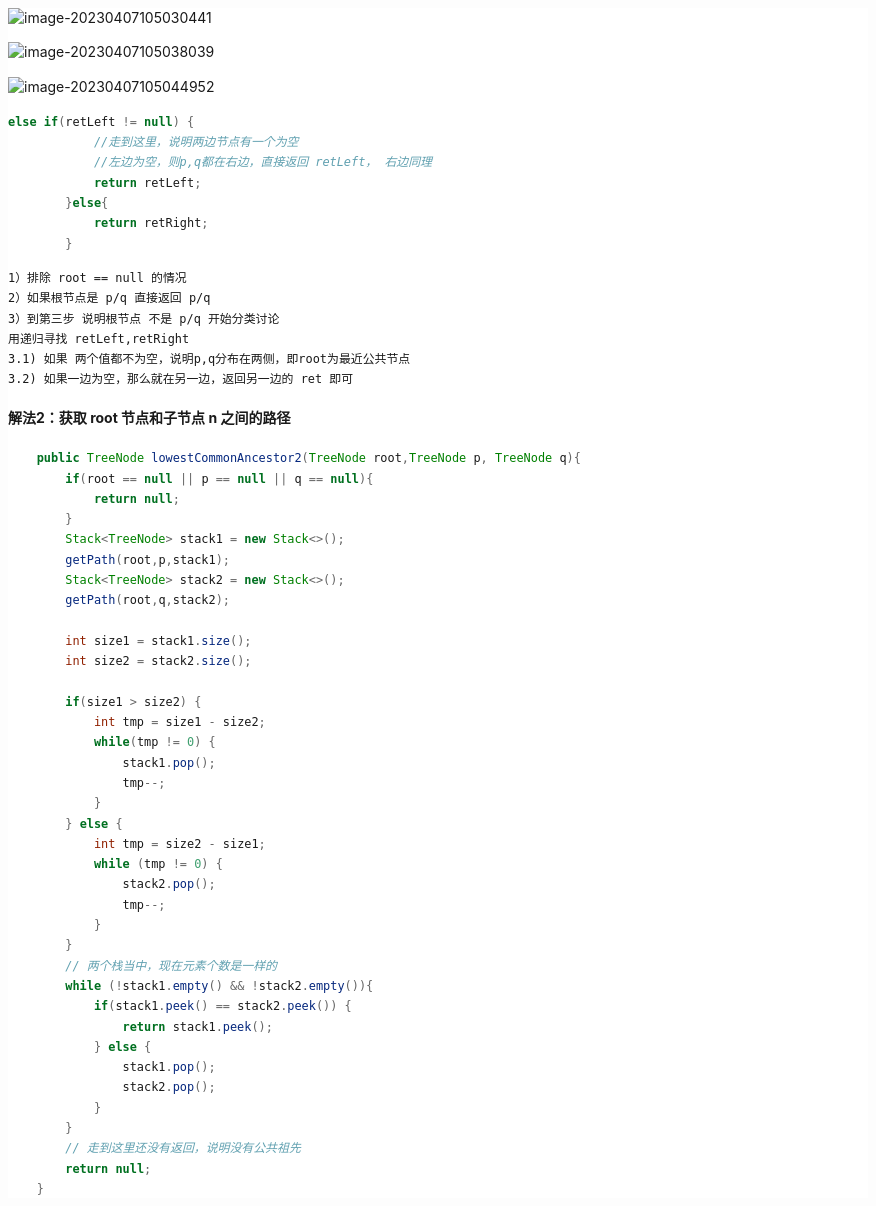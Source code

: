![image-20230407105030441](C:\Users\方锐\AppData\Roaming\Typora\typora-user-images\image-20230407105030441.png)

![image-20230407105038039](C:\Users\方锐\AppData\Roaming\Typora\typora-user-images\image-20230407105038039.png)

![image-20230407105044952](C:\Users\方锐\AppData\Roaming\Typora\typora-user-images\image-20230407105044952.png)

```java
else if(retLeft != null) {
            //走到这里，说明两边节点有一个为空
            //左边为空，则p,q都在右边，直接返回 retLeft， 右边同理
            return retLeft;
        }else{
            return retRight;
        }
```

```
1）排除 root == null 的情况
2）如果根节点是 p/q 直接返回 p/q
3）到第三步 说明根节点 不是 p/q 开始分类讨论
用递归寻找 retLeft,retRight
3.1) 如果 两个值都不为空，说明p,q分布在两侧，即root为最近公共节点
3.2) 如果一边为空，那么就在另一边，返回另一边的 ret 即可
```

#### 解法2：获取 root 节点和子节点 n 之间的路径

```java
    public TreeNode lowestCommonAncestor2(TreeNode root,TreeNode p, TreeNode q){
        if(root == null || p == null || q == null){
            return null;
        }
        Stack<TreeNode> stack1 = new Stack<>();
        getPath(root,p,stack1);
        Stack<TreeNode> stack2 = new Stack<>();
        getPath(root,q,stack2);

        int size1 = stack1.size();
        int size2 = stack2.size();

        if(size1 > size2) {
            int tmp = size1 - size2;
            while(tmp != 0) {
                stack1.pop();
                tmp--;
            }
        } else {
            int tmp = size2 - size1;
            while (tmp != 0) {
                stack2.pop();
                tmp--;
            }
        }
        // 两个栈当中，现在元素个数是一样的
        while (!stack1.empty() && !stack2.empty()){
            if(stack1.peek() == stack2.peek()) {
                return stack1.peek();
            } else {
                stack1.pop();
                stack2.pop();
            }
        }
        // 走到这里还没有返回，说明没有公共祖先
        return null;
    }
```